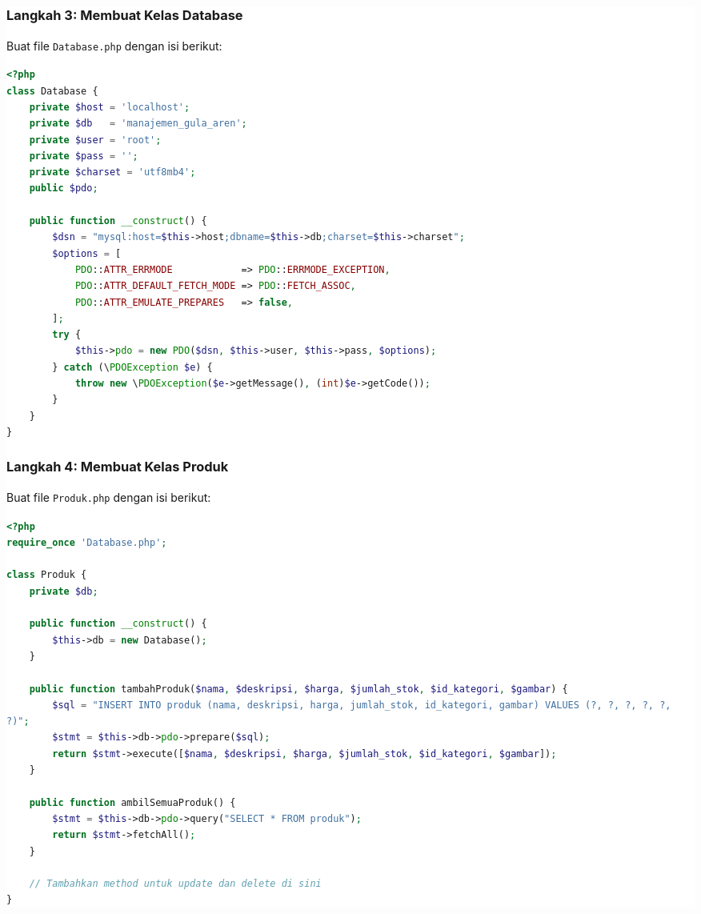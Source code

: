 ### Langkah 3: Membuat Kelas Database
Buat file `Database.php` dengan isi berikut:

```php
<?php
class Database {
    private $host = 'localhost';
    private $db   = 'manajemen_gula_aren';
    private $user = 'root';
    private $pass = '';
    private $charset = 'utf8mb4';
    public $pdo;

    public function __construct() {
        $dsn = "mysql:host=$this->host;dbname=$this->db;charset=$this->charset";
        $options = [
            PDO::ATTR_ERRMODE            => PDO::ERRMODE_EXCEPTION,
            PDO::ATTR_DEFAULT_FETCH_MODE => PDO::FETCH_ASSOC,
            PDO::ATTR_EMULATE_PREPARES   => false,
        ];
        try {
            $this->pdo = new PDO($dsn, $this->user, $this->pass, $options);
        } catch (\PDOException $e) {
            throw new \PDOException($e->getMessage(), (int)$e->getCode());
        }
    }
}
```

### Langkah 4: Membuat Kelas Produk
Buat file `Produk.php` dengan isi berikut:

```php
<?php
require_once 'Database.php';

class Produk {
    private $db;

    public function __construct() {
        $this->db = new Database();
    }

    public function tambahProduk($nama, $deskripsi, $harga, $jumlah_stok, $id_kategori, $gambar) {
        $sql = "INSERT INTO produk (nama, deskripsi, harga, jumlah_stok, id_kategori, gambar) VALUES (?, ?, ?, ?, ?, ?)";
        $stmt = $this->db->pdo->prepare($sql);
        return $stmt->execute([$nama, $deskripsi, $harga, $jumlah_stok, $id_kategori, $gambar]);
    }

    public function ambilSemuaProduk() {
        $stmt = $this->db->pdo->query("SELECT * FROM produk");
        return $stmt->fetchAll();
    }

    // Tambahkan method untuk update dan delete di sini
}
```
